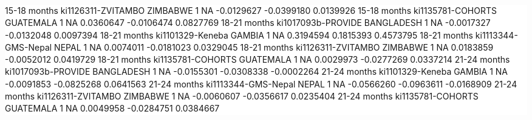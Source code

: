 15-18 months   ki1126311-ZVITAMBO         ZIMBABWE                       1                    NA                -0.0129627   -0.0399180    0.0139926
15-18 months   ki1135781-COHORTS          GUATEMALA                      1                    NA                 0.0360647   -0.0106474    0.0827769
18-21 months   ki1017093b-PROVIDE         BANGLADESH                     1                    NA                -0.0017327   -0.0132048    0.0097394
18-21 months   ki1101329-Keneba           GAMBIA                         1                    NA                 0.3194594    0.1815393    0.4573795
18-21 months   ki1113344-GMS-Nepal        NEPAL                          1                    NA                 0.0074011   -0.0181023    0.0329045
18-21 months   ki1126311-ZVITAMBO         ZIMBABWE                       1                    NA                 0.0183859   -0.0052012    0.0419729
18-21 months   ki1135781-COHORTS          GUATEMALA                      1                    NA                 0.0029973   -0.0277269    0.0337214
21-24 months   ki1017093b-PROVIDE         BANGLADESH                     1                    NA                -0.0155301   -0.0308338   -0.0002264
21-24 months   ki1101329-Keneba           GAMBIA                         1                    NA                -0.0091853   -0.0825268    0.0641563
21-24 months   ki1113344-GMS-Nepal        NEPAL                          1                    NA                -0.0566260   -0.0963611   -0.0168909
21-24 months   ki1126311-ZVITAMBO         ZIMBABWE                       1                    NA                -0.0060607   -0.0356617    0.0235404
21-24 months   ki1135781-COHORTS          GUATEMALA                      1                    NA                 0.0049958   -0.0284751    0.0384667
